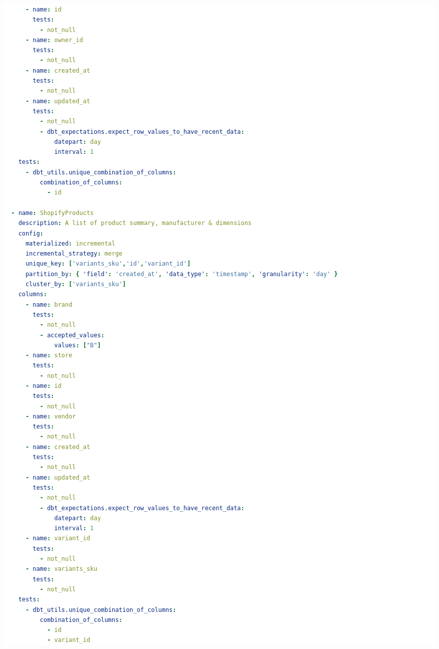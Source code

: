```yaml
      - name: id
        tests:
          - not_null
      - name: owner_id
        tests:
          - not_null
      - name: created_at
        tests:
          - not_null
      - name: updated_at
        tests:
          - not_null
          - dbt_expectations.expect_row_values_to_have_recent_data:
              datepart: day
              interval: 1
    tests:
      - dbt_utils.unique_combination_of_columns:
          combination_of_columns:
            - id

  - name: ShopifyProducts
    description: A list of product summary, manufacturer & dimensions
    config:
      materialized: incremental
      incremental_strategy: merge
      unique_key: ['variants_sku','id','variant_id']
      partition_by: { 'field': 'created_at', 'data_type': 'timestamp', 'granularity': 'day' }
      cluster_by: ['variants_sku']
    columns:
      - name: brand
        tests:
          - not_null
          - accepted_values:
              values: ["B"]
      - name: store
        tests:
          - not_null
      - name: id
        tests:
          - not_null
      - name: vendor
        tests:
          - not_null
      - name: created_at
        tests:
          - not_null
      - name: updated_at
        tests:
          - not_null
          - dbt_expectations.expect_row_values_to_have_recent_data:
              datepart: day
              interval: 1
      - name: variant_id
        tests:
          - not_null
      - name: variants_sku
        tests:
          - not_null
    tests:
      - dbt_utils.unique_combination_of_columns:
          combination_of_columns:
            - id
            - variant_id
```